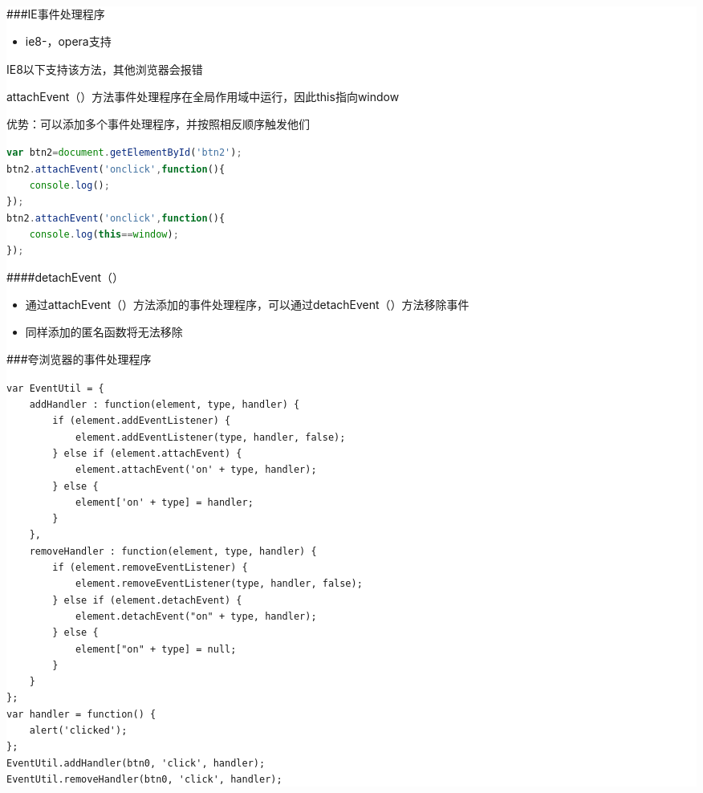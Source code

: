 <a name="a3"></a>

###IE事件处理程序

+ ie8-，opera支持

IE8以下支持该方法，其他浏览器会报错

attachEvent（）方法事件处理程序在全局作用域中运行，因此this指向window

优势：可以添加多个事件处理程序，并按照相反顺序触发他们

```javascript
var btn2=document.getElementById('btn2');
btn2.attachEvent('onclick',function(){
	console.log();
});
btn2.attachEvent('onclick',function(){
	console.log(this==window);
});
```

####detachEvent（）

+ 通过attachEvent（）方法添加的事件处理程序，可以通过detachEvent（）方法移除事件

+ 同样添加的匿名函数将无法移除

<a name="a4"></a>

###夸浏览器的事件处理程序

	var EventUtil = {
	    addHandler : function(element, type, handler) {
	        if (element.addEventListener) {
	            element.addEventListener(type, handler, false);
	        } else if (element.attachEvent) {
	            element.attachEvent('on' + type, handler);
	        } else {
	            element['on' + type] = handler;
	        }
	    },
	    removeHandler : function(element, type, handler) {
	        if (element.removeEventListener) {
	            element.removeEventListener(type, handler, false);
	        } else if (element.detachEvent) {
	            element.detachEvent("on" + type, handler);
	        } else {
	            element["on" + type] = null;
	        }
	    }
	};
	var handler = function() {
	    alert('clicked');
	};
	EventUtil.addHandler(btn0, 'click', handler);
	EventUtil.removeHandler(btn0, 'click', handler);

